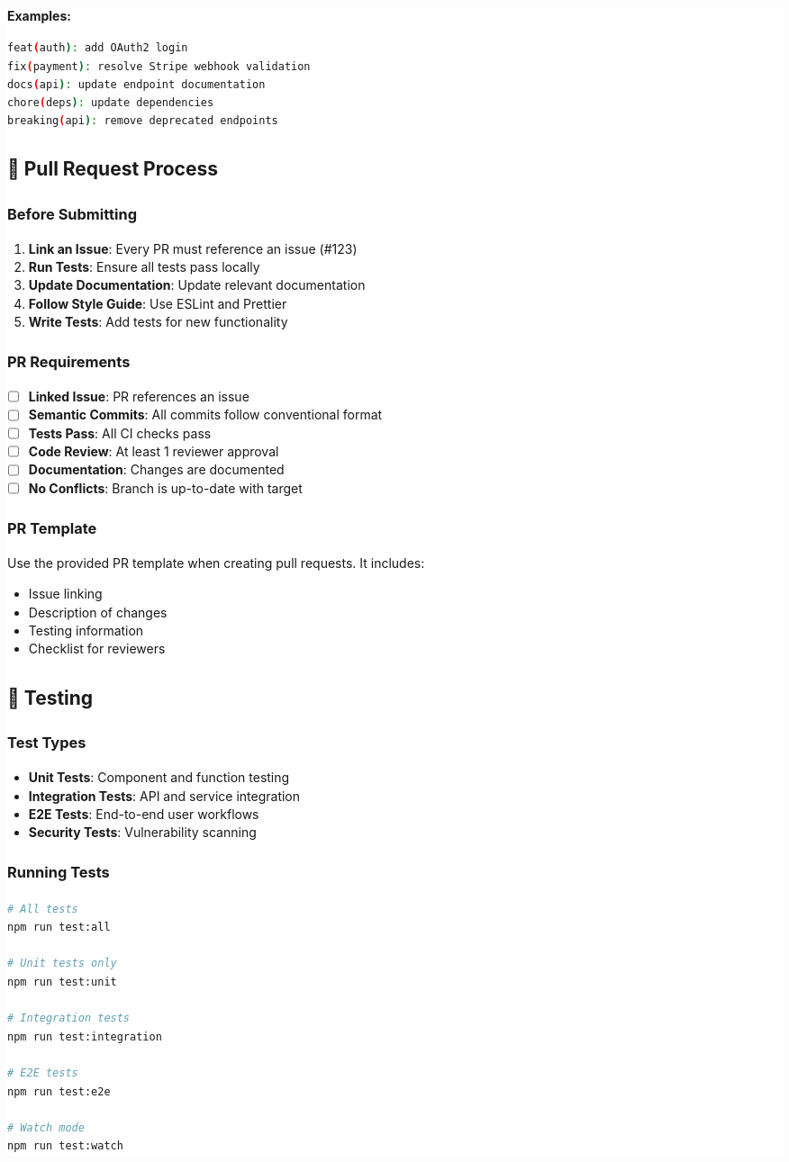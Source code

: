 **Examples:**
```bash
feat(auth): add OAuth2 login
fix(payment): resolve Stripe webhook validation
docs(api): update endpoint documentation
chore(deps): update dependencies
breaking(api): remove deprecated endpoints
```

## 🔄 Pull Request Process

### Before Submitting
1. **Link an Issue**: Every PR must reference an issue (#123)
2. **Run Tests**: Ensure all tests pass locally
3. **Update Documentation**: Update relevant documentation
4. **Follow Style Guide**: Use ESLint and Prettier
5. **Write Tests**: Add tests for new functionality

### PR Requirements
- [ ] **Linked Issue**: PR references an issue
- [ ] **Semantic Commits**: All commits follow conventional format
- [ ] **Tests Pass**: All CI checks pass
- [ ] **Code Review**: At least 1 reviewer approval
- [ ] **Documentation**: Changes are documented
- [ ] **No Conflicts**: Branch is up-to-date with target

### PR Template
Use the provided PR template when creating pull requests. It includes:
- Issue linking
- Description of changes
- Testing information
- Checklist for reviewers

## 🧪 Testing

### Test Types
- **Unit Tests**: Component and function testing
- **Integration Tests**: API and service integration
- **E2E Tests**: End-to-end user workflows
- **Security Tests**: Vulnerability scanning

### Running Tests
```bash
# All tests
npm run test:all

# Unit tests only
npm run test:unit

# Integration tests
npm run test:integration

# E2E tests
npm run test:e2e

# Watch mode
npm run test:watch
```

